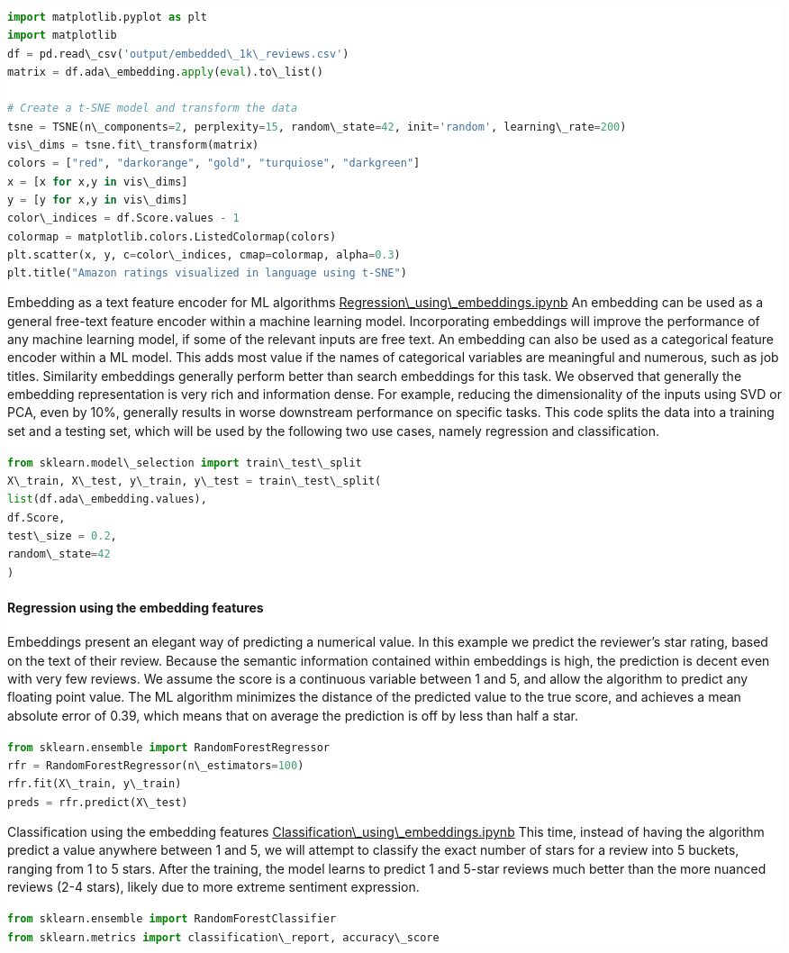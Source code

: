```python
import matplotlib.pyplot as plt
import matplotlib
df = pd.read\_csv('output/embedded\_1k\_reviews.csv')
matrix = df.ada\_embedding.apply(eval).to\_list()

# Create a t-SNE model and transform the data
tsne = TSNE(n\_components=2, perplexity=15, random\_state=42, init='random', learning\_rate=200)
vis\_dims = tsne.fit\_transform(matrix)
colors = ["red", "darkorange", "gold", "turquiose", "darkgreen"]
x = [x for x,y in vis\_dims]
y = [y for x,y in vis\_dims]
color\_indices = df.Score.values - 1
colormap = matplotlib.colors.ListedColormap(colors)
plt.scatter(x, y, c=color\_indices, cmap=colormap, alpha=0.3)
plt.title("Amazon ratings visualized in language using t-SNE")
```
Embedding as a text feature encoder for ML algorithms
[Regression\\_using\\_embeddings.ipynb](https://cookbook.openai.com/examples/regression\_using\_embeddings)
An embedding can be used as a general free-text feature encoder within a machine learning model. Incorporating embeddings will improve the performance of any machine learning model, if some of the relevant inputs are free text. An embedding can also be used as a categorical feature encoder within a ML model. This adds most value if the names of categorical variables are meaningful and numerous, such as job titles. Similarity embeddings generally perform better than search embeddings for this task.
We observed that generally the embedding representation is very rich and information dense. For example, reducing the dimensionality of the inputs using SVD or PCA, even by 10%, generally results in worse downstream performance on specific tasks.
This code splits the data into a training set and a testing set, which will be used by the following two use cases, namely regression and classification.
```python
from sklearn.model\_selection import train\_test\_split
X\_train, X\_test, y\_train, y\_test = train\_test\_split(
list(df.ada\_embedding.values),
df.Score,
test\_size = 0.2,
random\_state=42
)
```

#### Regression using the embedding features
Embeddings present an elegant way of predicting a numerical value. In this example we predict the reviewer’s star rating, based on the text of their review. Because the semantic information contained within embeddings is high, the prediction is decent even with very few reviews.
We assume the score is a continuous variable between 1 and 5, and allow the algorithm to predict any floating point value. The ML algorithm minimizes the distance of the predicted value to the true score, and achieves a mean absolute error of 0.39, which means that on average the prediction is off by less than half a star.
```python
from sklearn.ensemble import RandomForestRegressor
rfr = RandomForestRegressor(n\_estimators=100)
rfr.fit(X\_train, y\_train)
preds = rfr.predict(X\_test)
```
Classification using the embedding features
[Classification\\_using\\_embeddings.ipynb](https://cookbook.openai.com/examples/classification\_using\_embeddings)
This time, instead of having the algorithm predict a value anywhere between 1 and 5, we will attempt to classify the exact number of stars for a review into 5 buckets, ranging from 1 to 5 stars.
After the training, the model learns to predict 1 and 5-star reviews much better than the more nuanced reviews (2-4 stars), likely due to more extreme sentiment expression.
```python
from sklearn.ensemble import RandomForestClassifier
from sklearn.metrics import classification\_report, accuracy\_score
```